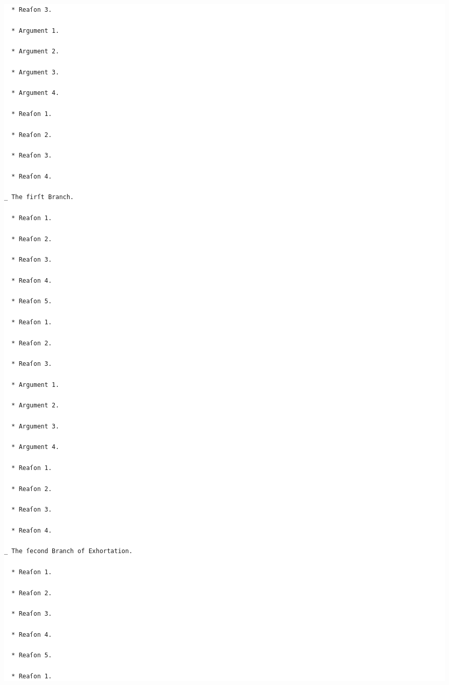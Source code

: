       * Reaſon 3.

      * Argument 1.

      * Argument 2.

      * Argument 3.

      * Argument 4.

      * Reaſon 1.

      * Reaſon 2.

      * Reaſon 3.

      * Reaſon 4.

    _ The firſt Branch.

      * Reaſon 1.

      * Reaſon 2.

      * Reaſon 3.

      * Reaſon 4.

      * Reaſon 5.

      * Reaſon 1.

      * Reaſon 2.

      * Reaſon 3.

      * Argument 1.

      * Argument 2.

      * Argument 3.

      * Argument 4.

      * Reaſon 1.

      * Reaſon 2.

      * Reaſon 3.

      * Reaſon 4.

    _ The ſecond Branch of Exhortation.

      * Reaſon 1.

      * Reaſon 2.

      * Reaſon 3.

      * Reaſon 4.

      * Reaſon 5.

      * Reaſon 1.
